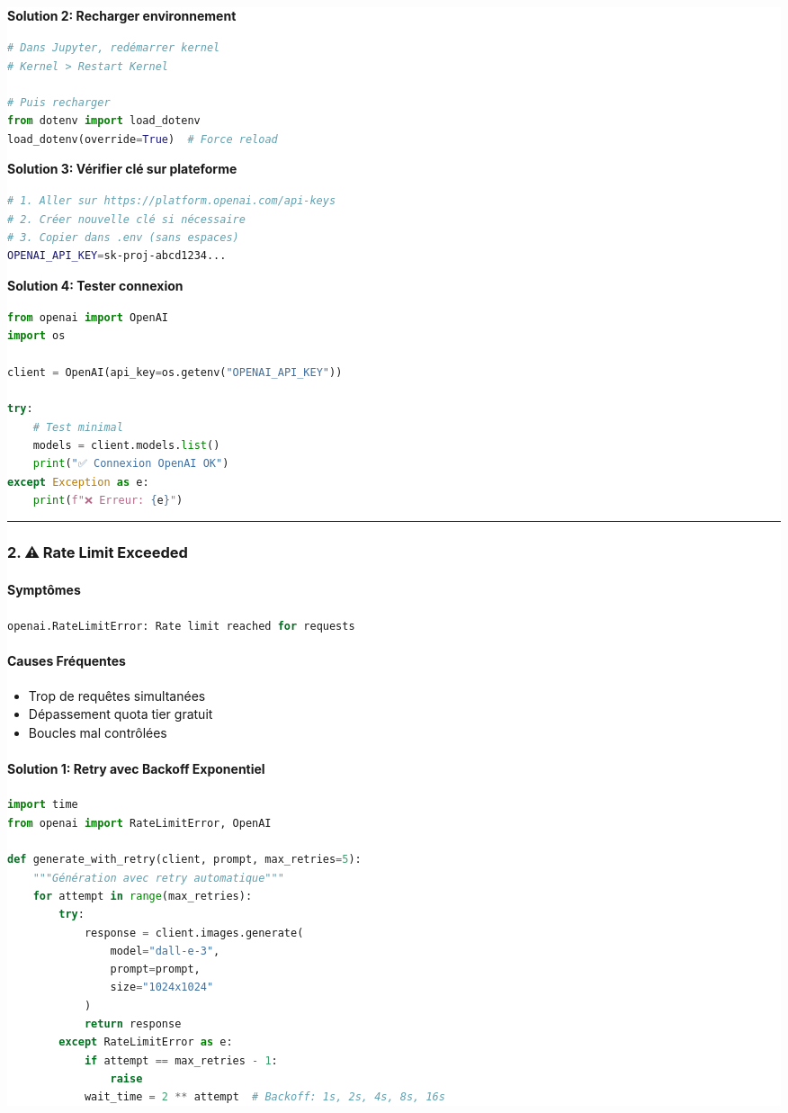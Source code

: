 **Solution 2: Recharger environnement**
```python
# Dans Jupyter, redémarrer kernel
# Kernel > Restart Kernel

# Puis recharger
from dotenv import load_dotenv
load_dotenv(override=True)  # Force reload
```

**Solution 3: Vérifier clé sur plateforme**
```bash
# 1. Aller sur https://platform.openai.com/api-keys
# 2. Créer nouvelle clé si nécessaire
# 3. Copier dans .env (sans espaces)
OPENAI_API_KEY=sk-proj-abcd1234...
```

**Solution 4: Tester connexion**
```python
from openai import OpenAI
import os

client = OpenAI(api_key=os.getenv("OPENAI_API_KEY"))

try:
    # Test minimal
    models = client.models.list()
    print("✅ Connexion OpenAI OK")
except Exception as e:
    print(f"❌ Erreur: {e}")
```

---

### 2. ⚠️ Rate Limit Exceeded

#### Symptômes
```python
openai.RateLimitError: Rate limit reached for requests
```

#### Causes Fréquentes
- Trop de requêtes simultanées
- Dépassement quota tier gratuit
- Boucles mal contrôlées

#### Solution 1: Retry avec Backoff Exponentiel
```python
import time
from openai import RateLimitError, OpenAI

def generate_with_retry(client, prompt, max_retries=5):
    """Génération avec retry automatique"""
    for attempt in range(max_retries):
        try:
            response = client.images.generate(
                model="dall-e-3",
                prompt=prompt,
                size="1024x1024"
            )
            return response
        except RateLimitError as e:
            if attempt == max_retries - 1:
                raise
            wait_time = 2 ** attempt  # Backoff: 1s, 2s, 4s, 8s, 16s
```